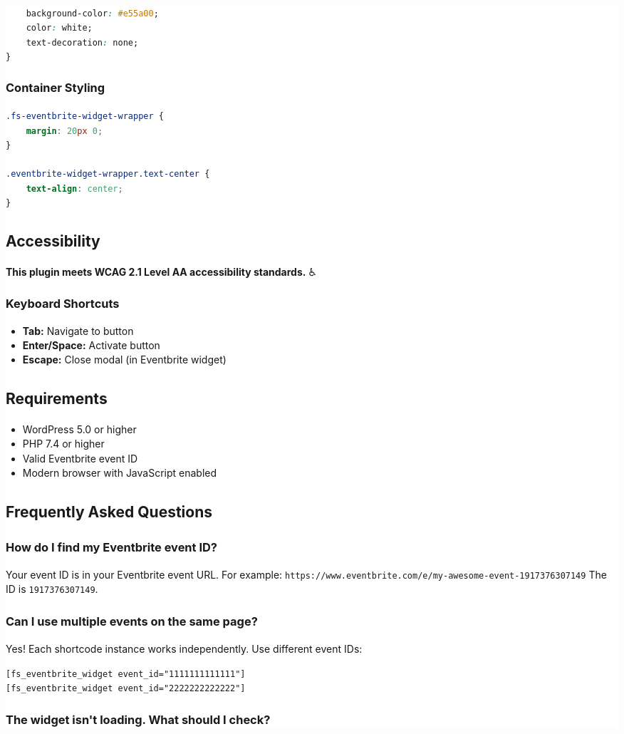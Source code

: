 ```css
    background-color: #e55a00;
    color: white;
    text-decoration: none;
}
```

### Container Styling
```css
.fs-eventbrite-widget-wrapper {
    margin: 20px 0;
}

.eventbrite-widget-wrapper.text-center {
    text-align: center;
}
```

## Accessibility

**This plugin meets WCAG 2.1 Level AA accessibility standards.** ♿

### Keyboard Shortcuts

- **Tab:** Navigate to button
- **Enter/Space:** Activate button
- **Escape:** Close modal (in Eventbrite widget)

## Requirements

- WordPress 5.0 or higher
- PHP 7.4 or higher
- Valid Eventbrite event ID
- Modern browser with JavaScript enabled

## Frequently Asked Questions

### How do I find my Eventbrite event ID?

Your event ID is in your Eventbrite event URL. For example:
`https://www.eventbrite.com/e/my-awesome-event-1917376307149`
The ID is `1917376307149`.

### Can I use multiple events on the same page?

Yes! Each shortcode instance works independently. Use different event IDs:
```
[fs_eventbrite_widget event_id="1111111111111"]
[fs_eventbrite_widget event_id="2222222222222"]
```

### The widget isn't loading. What should I check?
